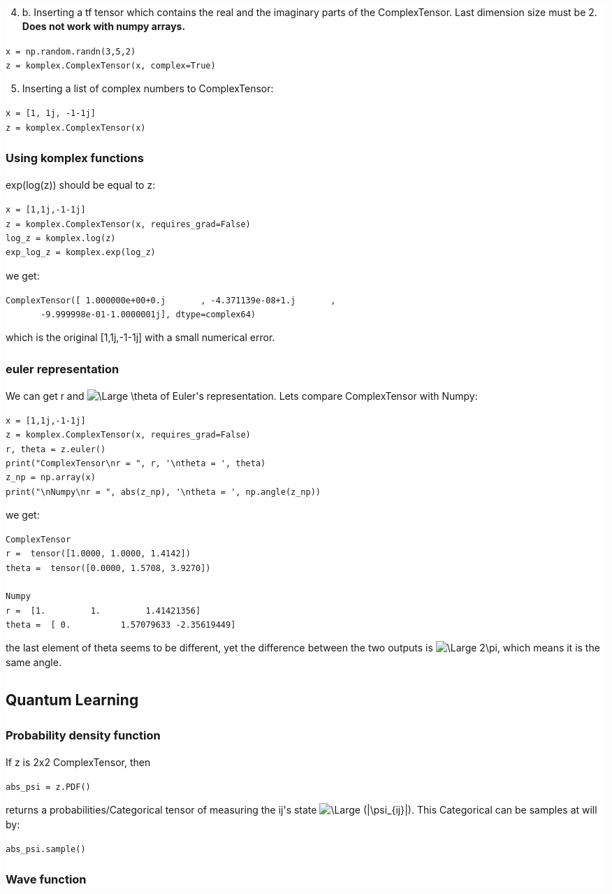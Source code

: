 ```
```
4. b. Inserting a tf tensor which contains the real and the imaginary parts of the ComplexTensor. Last dimension size must be 2.
**Does not work with numpy arrays.**
```
x = np.random.randn(3,5,2)
z = komplex.ComplexTensor(x, complex=True)
```
5. Inserting a list of complex numbers to ComplexTensor:
```
x = [1, 1j, -1-1j]
z = komplex.ComplexTensor(x)
```

### Using komplex functions
exp(log(z)) should be equal to z:
```
x = [1,1j,-1-1j]
z = komplex.ComplexTensor(x, requires_grad=False)
log_z = komplex.log(z)
exp_log_z = komplex.exp(log_z)
```
we get:
```
ComplexTensor([ 1.000000e+00+0.j       , -4.371139e-08+1.j       ,
       -9.999998e-01-1.0000001j], dtype=complex64)
```
which is the original [1,1j,-1-1j] with a small numerical error.

### euler representation
We can get r and <img src="https://latex.codecogs.com/svg.latex?\Large&space;\theta" title="\Large \theta" /> of Euler's representation. Lets compare ComplexTensor with Numpy: 
```
x = [1,1j,-1-1j]
z = komplex.ComplexTensor(x, requires_grad=False)
r, theta = z.euler()
print("ComplexTensor\nr = ", r, '\ntheta = ', theta)
z_np = np.array(x)
print("\nNumpy\nr = ", abs(z_np), '\ntheta = ', np.angle(z_np))
```
we get:
```
ComplexTensor
r =  tensor([1.0000, 1.0000, 1.4142]) 
theta =  tensor([0.0000, 1.5708, 3.9270])

Numpy
r =  [1.         1.         1.41421356] 
theta =  [ 0.          1.57079633 -2.35619449]
```
the last element of theta seems to be different, yet the difference between the two outputs is <img src="https://latex.codecogs.com/svg.latex?\Large&space;2\pi" title="\Large 2\pi" />, which means it is the same angle.
## Quantum Learning
### Probability density function
If z is 2x2 ComplexTensor, then
```
abs_psi = z.PDF()
```
returns a probabilities/Categorical tensor of measuring the ij's state <img src="https://latex.codecogs.com/svg.latex?\Large&space;(|\psi_{ij}|)" title="\Large (|\psi_{ij}|)" />. This Categorical can be samples at will by:
```
abs_psi.sample()
```
### Wave function